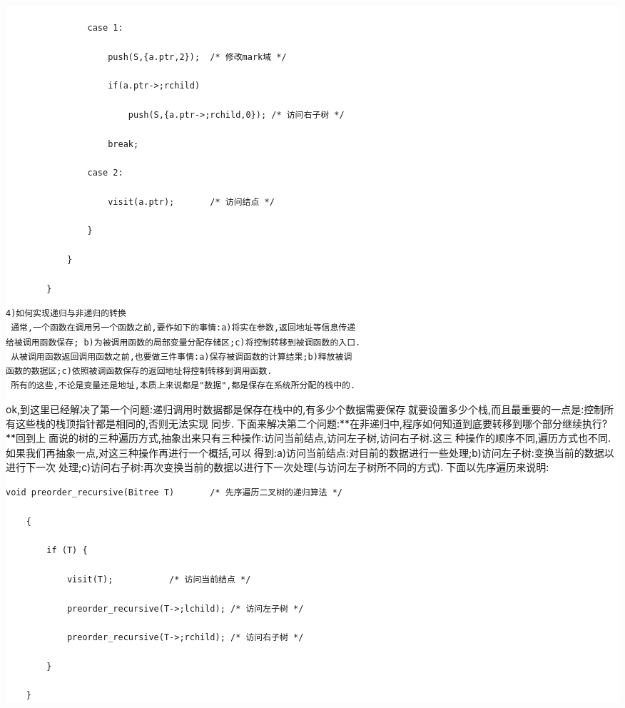 ```

				case 1:

					push(S,{a.ptr,2}); 	/* 修改mark域 */

					if(a.ptr->;rchild) 

						push(S,{a.ptr->;rchild,0}); /* 访问右子树 */

					break;

				case 2:

					visit(a.ptr); 		/* 访问结点 */

				}

			}

		}
```


    4)如何实现递归与非递归的转换
     通常,一个函数在调用另一个函数之前,要作如下的事情:a)将实在参数,返回地址等信息传递
    给被调用函数保存; b)为被调用函数的局部变量分配存储区;c)将控制转移到被调函数的入口.
     从被调用函数返回调用函数之前,也要做三件事情:a)保存被调函数的计算结果;b)释放被调
    函数的数据区;c)依照被调函数保存的返回地址将控制转移到调用函数.
     所有的这些,不论是变量还是地址,本质上来说都是"数据",都是保存在系统所分配的栈中的.
 ok,到这里已经解决了第一个问题:递归调用时数据都是保存在栈中的,有多少个数据需要保存
    就要设置多少个栈,而且最重要的一点是:控制所有这些栈的栈顶指针都是相同的,否则无法实现
    同步.
     下面来解决第二个问题:**在非递归中,程序如何知道到底要转移到哪个部分继续执行?**回到上
    面说的树的三种遍历方式,抽象出来只有三种操作:访问当前结点,访问左子树,访问右子树.这三
    种操作的顺序不同,遍历方式也不同.如果我们再抽象一点,对这三种操作再进行一个概括,可以
    得到:a)访问当前结点:对目前的数据进行一些处理;b)访问左子树:变换当前的数据以进行下一次
    处理;c)访问右子树:再次变换当前的数据以进行下一次处理(与访问左子树所不同的方式).
     下面以先序遍历来说明:

```
void preorder_recursive(Bitree T)		/* 先序遍历二叉树的递归算法 */

	{

		if (T) {

			visit(T); 			/* 访问当前结点 */

			preorder_recursive(T->;lchild);	/* 访问左子树 */

			preorder_recursive(T->;rchild);	/* 访问右子树 */

		}

	}
```

